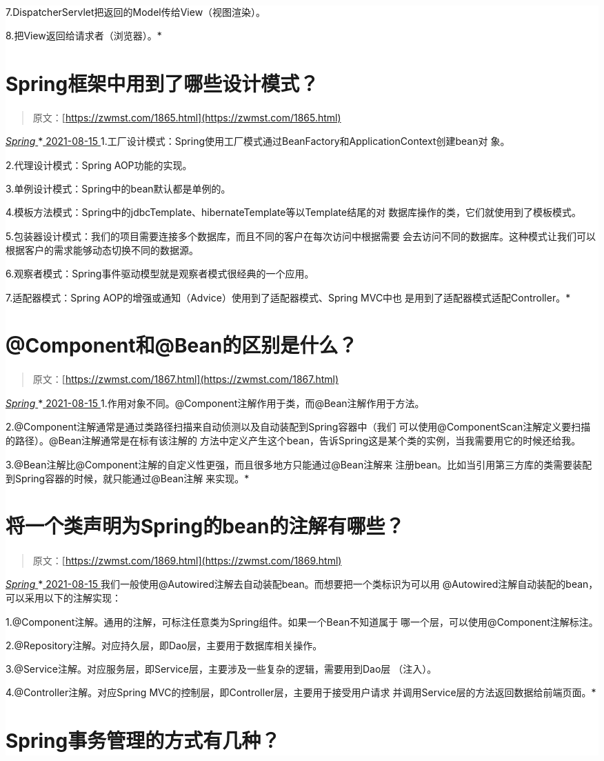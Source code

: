 7.DispatcherServlet把返回的Model传给View（视图渲染）。

8.把View返回给请求者（浏览器）。*


# Spring框架中用到了哪些设计模式？

> 原文：[https://zwmst.com/1865.html](https://zwmst.com/1865.html)

   [ *Spring* ](https://zwmst.com/spring)*[ <time datetime="2021-08-15T16:43:16+08:00"> 2021-08-15 </time> ](https://zwmst.com/1865.html)  1.工厂设计模式：Spring使用工厂模式通过BeanFactory和ApplicationContext创建bean对 象。

2.代理设计模式：Spring AOP功能的实现。

3.单例设计模式：Spring中的bean默认都是单例的。

4.模板方法模式：Spring中的jdbcTemplate、hibernateTemplate等以Template结尾的对 数据库操作的类，它们就使用到了模板模式。

5.包装器设计模式：我们的项目需要连接多个数据库，而且不同的客户在每次访问中根据需要 会去访问不同的数据库。这种模式让我们可以根据客户的需求能够动态切换不同的数据源。

6.观察者模式：Spring事件驱动模型就是观察者模式很经典的一个应用。

7.适配器模式：Spring AOP的增强或通知（Advice）使用到了适配器模式、Spring MVC中也 是用到了适配器模式适配Controller。*


# @Component和@Bean的区别是什么？

> 原文：[https://zwmst.com/1867.html](https://zwmst.com/1867.html)

   [ *Spring* ](https://zwmst.com/spring)*[ <time datetime="2021-08-15T16:43:27+08:00"> 2021-08-15 </time> ](https://zwmst.com/1867.html)  1.作用对象不同。@Component注解作用于类，而@Bean注解作用于方法。

2.@Component注解通常是通过类路径扫描来自动侦测以及自动装配到Spring容器中（我们 可以使用@ComponentScan注解定义要扫描的路径）。@Bean注解通常是在标有该注解的 方法中定义产生这个bean，告诉Spring这是某个类的实例，当我需要用它的时候还给我。

3.@Bean注解比@Component注解的自定义性更强，而且很多地方只能通过@Bean注解来 注册bean。比如当引用第三方库的类需要装配到Spring容器的时候，就只能通过@Bean注解 来实现。*


# 将一个类声明为Spring的bean的注解有哪些？

> 原文：[https://zwmst.com/1869.html](https://zwmst.com/1869.html)

   [ *Spring* ](https://zwmst.com/spring)*[ <time datetime="2021-08-15T16:43:38+08:00"> 2021-08-15 </time> ](https://zwmst.com/1869.html)  我们一般使用@Autowired注解去自动装配bean。而想要把一个类标识为可以用 @Autowired注解自动装配的bean，可以采用以下的注解实现：

1.@Component注解。通用的注解，可标注任意类为Spring组件。如果一个Bean不知道属于 哪一个层，可以使用@Component注解标注。

2.@Repository注解。对应持久层，即Dao层，主要用于数据库相关操作。

3.@Service注解。对应服务层，即Service层，主要涉及一些复杂的逻辑，需要用到Dao层 （注入）。

4.@Controller注解。对应Spring MVC的控制层，即Controller层，主要用于接受用户请求 并调用Service层的方法返回数据给前端页面。*


# Spring事务管理的方式有几种？
